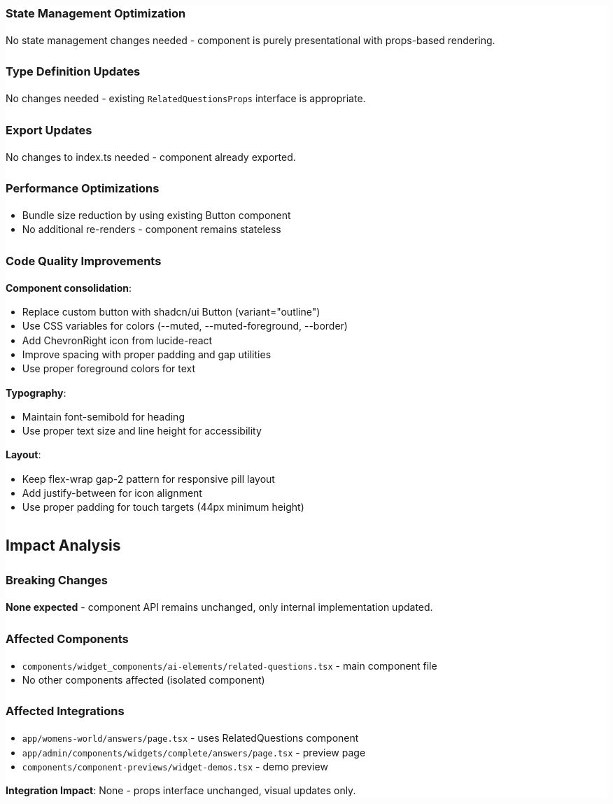 ### State Management Optimization

No state management changes needed - component is purely presentational with props-based rendering.

### Type Definition Updates

No changes needed - existing `RelatedQuestionsProps` interface is appropriate.

### Export Updates

No changes to index.ts needed - component already exported.

### Performance Optimizations

- Bundle size reduction by using existing Button component
- No additional re-renders - component remains stateless

### Code Quality Improvements

**Component consolidation**:
- Replace custom button with shadcn/ui Button (variant="outline")
- Use CSS variables for colors (--muted, --muted-foreground, --border)
- Add ChevronRight icon from lucide-react
- Improve spacing with proper padding and gap utilities
- Use proper foreground colors for text

**Typography**:
- Maintain font-semibold for heading
- Use proper text size and line height for accessibility

**Layout**:
- Keep flex-wrap gap-2 pattern for responsive pill layout
- Add justify-between for icon alignment
- Use proper padding for touch targets (44px minimum height)

## Impact Analysis

### Breaking Changes

**None expected** - component API remains unchanged, only internal implementation updated.

### Affected Components

- `components/widget_components/ai-elements/related-questions.tsx` - main component file
- No other components affected (isolated component)

### Affected Integrations

- `app/womens-world/answers/page.tsx` - uses RelatedQuestions component
- `app/admin/components/widgets/complete/answers/page.tsx` - preview page
- `components/component-previews/widget-demos.tsx` - demo preview

**Integration Impact**: None - props interface unchanged, visual updates only.
